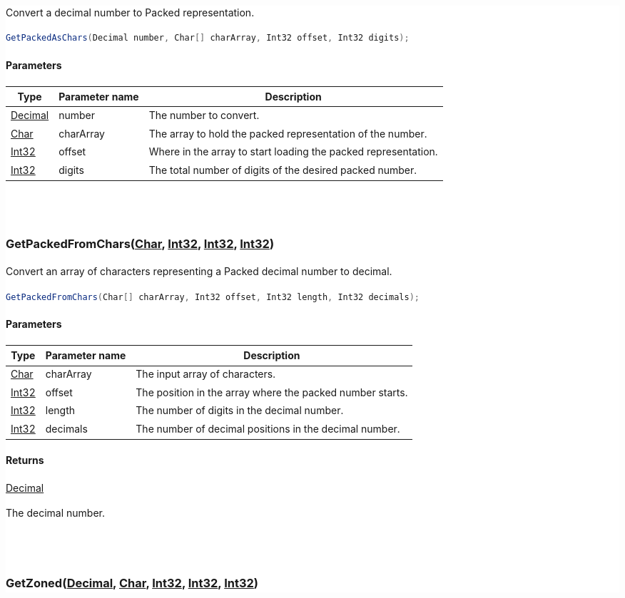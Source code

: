 Convert a decimal number to Packed representation.

```cs
GetPackedAsChars(Decimal number, Char[] charArray, Int32 offset, Int32 digits);
```

#### Parameters

| Type | Parameter name | Description
| --- | --- | ---
| [Decimal](https://docs.microsoft.com/en-us/dotnet/api/system.decimal) | number | The number to convert. 
| [Char](https://docs.microsoft.com/en-us/dotnet/api/system.char) | charArray | The array to hold the packed representation of the number. 
| [Int32](https://docs.microsoft.com/en-us/dotnet/api/system.int32) | offset | Where in the array to start loading the packed representation. 
| [Int32](https://docs.microsoft.com/en-us/dotnet/api/system.int32) | digits | The total number of digits of the desired packed number. 


<br>
<br>

### GetPackedFromChars([Char](https://docs.microsoft.com/en-us/dotnet/api/system.char), [Int32](https://docs.microsoft.com/en-us/dotnet/api/system.int32), [Int32](https://docs.microsoft.com/en-us/dotnet/api/system.int32), [Int32](https://docs.microsoft.com/en-us/dotnet/api/system.int32))

Convert an array of characters representing a Packed decimal number to decimal.

```cs
GetPackedFromChars(Char[] charArray, Int32 offset, Int32 length, Int32 decimals);
```

#### Parameters

| Type | Parameter name | Description
| --- | --- | ---
| [Char](https://docs.microsoft.com/en-us/dotnet/api/system.char) | charArray | The input array of characters. 
| [Int32](https://docs.microsoft.com/en-us/dotnet/api/system.int32) | offset | The position in the array where the packed number starts. 
| [Int32](https://docs.microsoft.com/en-us/dotnet/api/system.int32) | length | The number of digits in the decimal number. 
| [Int32](https://docs.microsoft.com/en-us/dotnet/api/system.int32) | decimals | The number of decimal positions in the decimal number. 

#### Returns

[Decimal](https://docs.microsoft.com/en-us/dotnet/api/system.decimal)

The decimal number.


<br>
<br>

### GetZoned([Decimal](https://docs.microsoft.com/en-us/dotnet/api/system.decimal), [Char](https://docs.microsoft.com/en-us/dotnet/api/system.char), [Int32](https://docs.microsoft.com/en-us/dotnet/api/system.int32), [Int32](https://docs.microsoft.com/en-us/dotnet/api/system.int32), [Int32](https://docs.microsoft.com/en-us/dotnet/api/system.int32))
